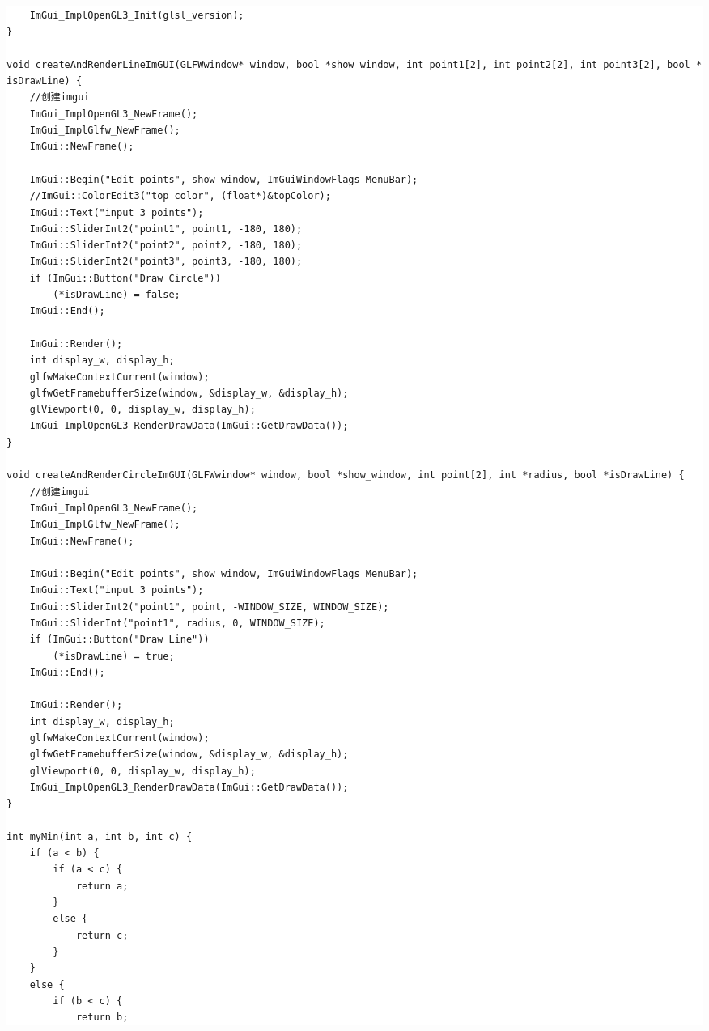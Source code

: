 ```
	ImGui_ImplOpenGL3_Init(glsl_version);
}

void createAndRenderLineImGUI(GLFWwindow* window, bool *show_window, int point1[2], int point2[2], int point3[2], bool *isDrawLine) {
	//创建imgui
	ImGui_ImplOpenGL3_NewFrame();
	ImGui_ImplGlfw_NewFrame();
	ImGui::NewFrame();

	ImGui::Begin("Edit points", show_window, ImGuiWindowFlags_MenuBar);
	//ImGui::ColorEdit3("top color", (float*)&topColor);
	ImGui::Text("input 3 points");
	ImGui::SliderInt2("point1", point1, -180, 180);
	ImGui::SliderInt2("point2", point2, -180, 180);
	ImGui::SliderInt2("point3", point3, -180, 180);
	if (ImGui::Button("Draw Circle"))
		(*isDrawLine) = false;
	ImGui::End();

	ImGui::Render();
	int display_w, display_h;
	glfwMakeContextCurrent(window);
	glfwGetFramebufferSize(window, &display_w, &display_h);
	glViewport(0, 0, display_w, display_h);
	ImGui_ImplOpenGL3_RenderDrawData(ImGui::GetDrawData());
}

void createAndRenderCircleImGUI(GLFWwindow* window, bool *show_window, int point[2], int *radius, bool *isDrawLine) {
	//创建imgui
	ImGui_ImplOpenGL3_NewFrame();
	ImGui_ImplGlfw_NewFrame();
	ImGui::NewFrame();

	ImGui::Begin("Edit points", show_window, ImGuiWindowFlags_MenuBar);
	ImGui::Text("input 3 points");
	ImGui::SliderInt2("point1", point, -WINDOW_SIZE, WINDOW_SIZE);
	ImGui::SliderInt("point1", radius, 0, WINDOW_SIZE);
	if (ImGui::Button("Draw Line"))
		(*isDrawLine) = true;
	ImGui::End();

	ImGui::Render();
	int display_w, display_h;
	glfwMakeContextCurrent(window);
	glfwGetFramebufferSize(window, &display_w, &display_h);
	glViewport(0, 0, display_w, display_h);
	ImGui_ImplOpenGL3_RenderDrawData(ImGui::GetDrawData());
}

int myMin(int a, int b, int c) {
	if (a < b) {
		if (a < c) {
			return a;
		}
		else {
			return c;
		}
	}
	else {
		if (b < c) {
			return b;
```